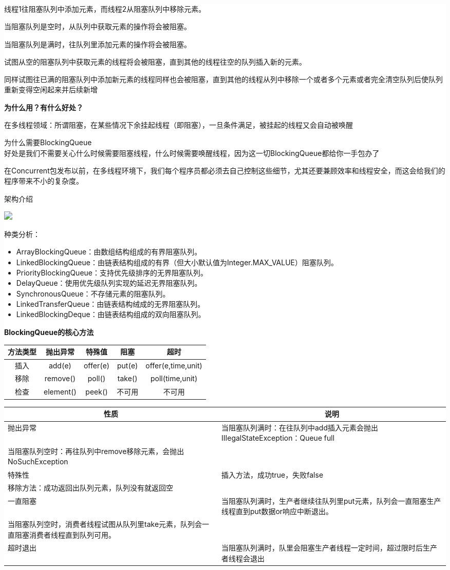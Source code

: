线程1往阻塞队列中添加元素，而线程2从阻塞队列中移除元素。

当阻塞队列是空时，从队列中获取元素的操作将会被阻塞。

当阻塞队列是满时，往队列里添加元素的操作将会被阻塞。

试图从空的阻塞队列中获取元素的线程将会被阻塞，直到其他的线程往空的队列插入新的元素。

同样试图往已满的阻塞队列中添加新元素的线程同样也会被阻塞，直到其他的线程从列中移除一个或者多个元素或者完全清空队列后使队列重新变得空闲起来并后续新增

**为什么用？有什么好处？**

在多线程领域：所谓阻塞，在某些情况下余挂起线程（即阻塞），一旦条件满足，被挂起的线程又会自动被唤醒

为什么需要BlockingQueue  
好处是我们不需要关心什么时候需要阻塞线程，什么时候需要唤醒线程，因为这一切BlockingQueue都给你一手包办了

在Concurrent包发布以前，在多线程环境下，我们每个程序员都必须去自己控制这些细节，尤其还要兼顾效率和线程安全，而这会给我们的程序带来不小的复杂度。

架构介绍

![](https://img-blog.csdnimg.cn/img_convert/e71c12243095b80c6a1719c428ed7810.png)

种类分析：

*   ArrayBlockingQueue：由数组结构组成的有界阻塞队列。
*   LinkedBlockingQueue：由链表结构组成的有界（但大小默认值为Integer.MAX\_VALUE）阻塞队列。
*   PriorityBlockingQueue：支持优先级排序的无界阻塞队列。
*   DelayQueue：使用优先级队列实现妁延迟无界阻塞队列。
*   SynchronousQueue：不存储元素的阻塞队列。
*   LinkedTransferQueue：由链表结构绒成的无界阻塞队列。
*   LinkedBlockingDeque：由链表结构组成的双向阻塞队列。

**BlockingQueue的核心方法**

| 方法类型 | 抛出异常 | 特殊值 | 阻塞 | 超时 |
| :-: | :-: | :-: | :-: | :-: |
| 插入 | add(e) | offer(e) | put(e) | offer(e,time,unit) |
| 移除 | remove() | poll() | take() | poll(time,unit) |
| 检查 | element() | peek() | 不可用 | 不可用 |

| 性质 | 说明 |
| --- | --- |
| 抛出异常 | 当阻塞队列满时：在往队列中add插入元素会抛出 IIIegalStateException：Queue full  
当阻塞队列空时：再往队列中remove移除元素，会抛出NoSuchException |
| 特殊性 | 插入方法，成功true，失败false  
移除方法：成功返回出队列元素，队列没有就返回空 |
| 一直阻塞 | 当阻塞队列满时，生产者继续往队列里put元素，队列会一直阻塞生产线程直到put数据or响应中断退出。  
当阻塞队列空时，消费者线程试图从队列里take元素，队列会一直阻塞消费者线程直到队列可用。 |
| 超时退出 | 当阻塞队列满时，队里会阻塞生产者线程一定时间，超过限时后生产者线程会退出 |
